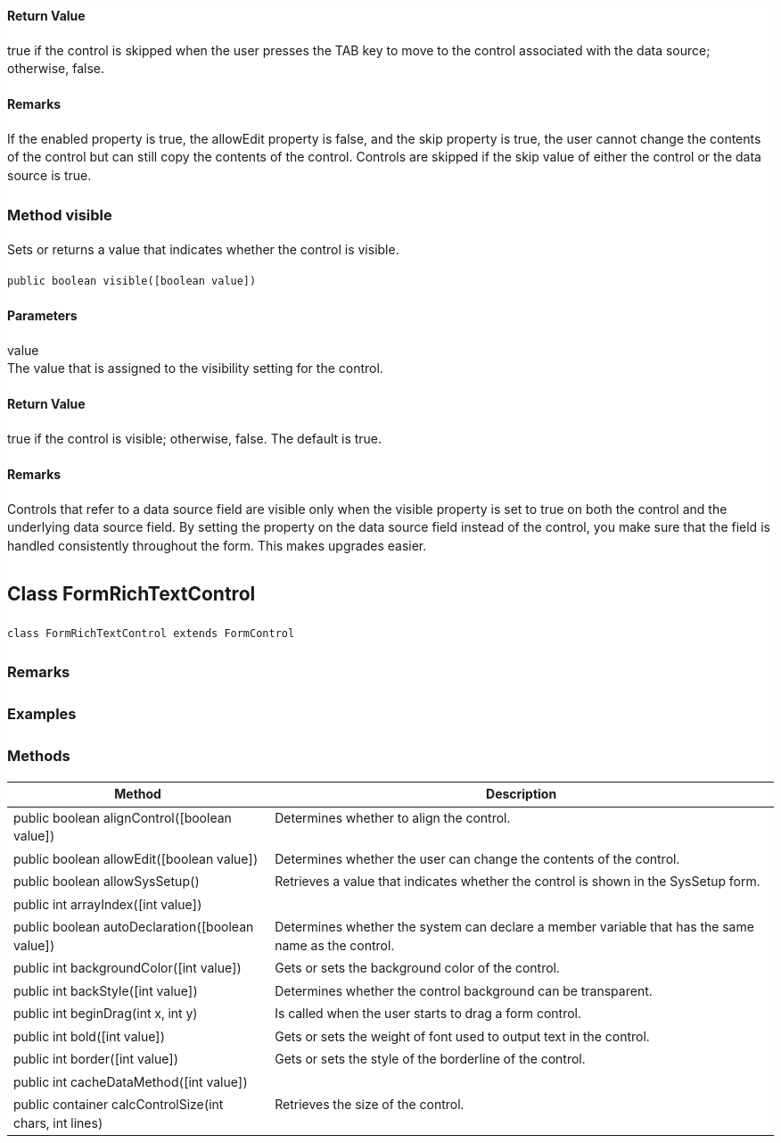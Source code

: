 #### Return Value

true if the control is skipped when the user presses the TAB key to move to the control associated with the data source; otherwise, false.

#### Remarks

If the enabled property is true, the allowEdit property is false, and the skip property is true, the user cannot change the contents of the control but can still copy the contents of the control. Controls are skipped if the skip value of either the control or the data source is true.

### Method visible

Sets or returns a value that indicates whether the control is visible.

    public boolean visible([boolean value])

#### Parameters

value  
The value that is assigned to the visibility setting for the control.

#### Return Value

true if the control is visible; otherwise, false. The default is true.

#### Remarks

Controls that refer to a data source field are visible only when the visible property is set to true on both the control and the underlying data source field. By setting the property on the data source field instead of the control, you make sure that the field is handled consistently throughout the form. This makes upgrades easier.

## Class FormRichTextControl
    class FormRichTextControl extends FormControl

### Remarks

### Examples

### Methods

| Method                                                                                                      | Description                                                                                                                                                             |
|-------------------------------------------------------------------------------------------------------------|-------------------------------------------------------------------------------------------------------------------------------------------------------------------------|
| public boolean alignControl(\[boolean value\])                                                              | Determines whether to align the control.                                                                                                                                |
| public boolean allowEdit(\[boolean value\])                                                                 | Determines whether the user can change the contents of the control.                                                                                                     |
| public boolean allowSysSetup()                                                                              | Retrieves a value that indicates whether the control is shown in the SysSetup form.                                                                                     |
| public int arrayIndex(\[int value\])                                                                        |                                                                                                                                                                         |
| public boolean autoDeclaration(\[boolean value\])                                                           | Determines whether the system can declare a member variable that has the same name as the control.                                                                      |
| public int backgroundColor(\[int value\])                                                                   | Gets or sets the background color of the control.                                                                                                                       |
| public int backStyle(\[int value\])                                                                         | Determines whether the control background can be transparent.                                                                                                          |
| public int beginDrag(int x, int y)                                                                          | Is called when the user starts to drag a form control.                                                                                                                  |
| public int bold(\[int value\])                                                                              | Gets or sets the weight of font used to output text in the control.                                                                                                     |
| public int border(\[int value\])                                                                            | Gets or sets the style of the borderline of the control.                                                                                                                |
| public int cacheDataMethod(\[int value\])                                                                   |                                                                                                                                                                         |
| public container calcControlSize(int chars, int lines)                                                      | Retrieves the size of the control.                                                                                                                                      |